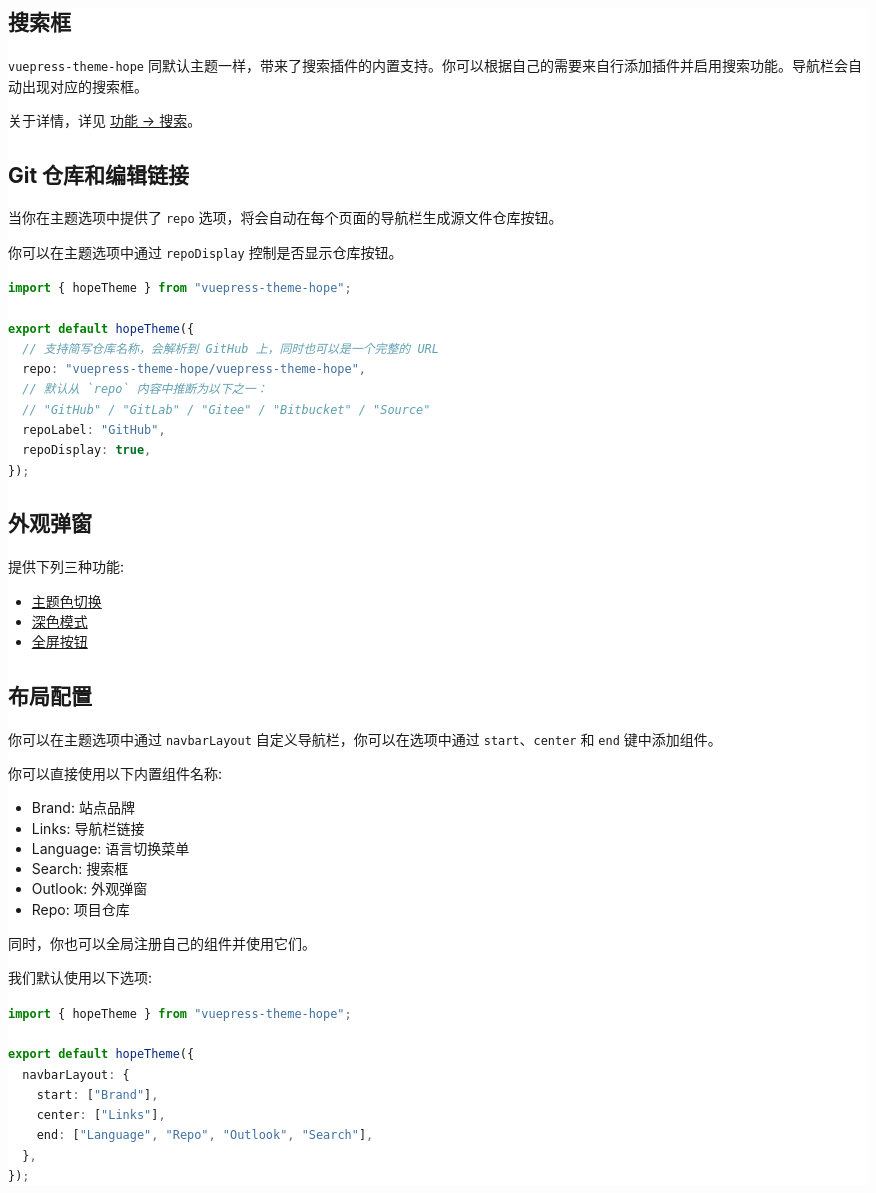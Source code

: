 ## 搜索框

`vuepress-theme-hope` 同默认主题一样，带来了搜索插件的内置支持。你可以根据自己的需要来自行添加插件并启用搜索功能。导航栏会自动出现对应的搜索框。

关于详情，详见 [功能 → 搜索](../feature/search.md)。

## Git 仓库和编辑链接

当你在主题选项中提供了 `repo` 选项，将会自动在每个页面的导航栏生成源文件仓库按钮。

你可以在主题选项中通过 `repoDisplay` 控制是否显示仓库按钮。

```ts twoslash {5,7,8} title=".vuepress/theme.ts"
import { hopeTheme } from "vuepress-theme-hope";

export default hopeTheme({
  // 支持简写仓库名称，会解析到 GitHub 上，同时也可以是一个完整的 URL
  repo: "vuepress-theme-hope/vuepress-theme-hope",
  // 默认从 `repo` 内容中推断为以下之一：
  // "GitHub" / "GitLab" / "Gitee" / "Bitbucket" / "Source"
  repoLabel: "GitHub",
  repoDisplay: true,
});
```

## 外观弹窗

提供下列三种功能:

- [主题色切换](../interface/theme-color.md)
- [深色模式](../interface/darkmode.md)
- [全屏按钮](../interface/others.md#全屏按钮)

## 布局配置

你可以在主题选项中通过 `navbarLayout` 自定义导航栏，你可以在选项中通过 `start`、`center` 和 `end` 键中添加组件。

你可以直接使用以下内置组件名称:

- Brand: 站点品牌
- Links: 导航栏链接
- Language: 语言切换菜单
- Search: 搜索框
- Outlook: 外观弹窗
- Repo: 项目仓库

同时，你也可以全局注册自己的组件并使用它们。

我们默认使用以下选项:

```ts twoslash {4-8} title=".vuepress/theme.ts"
import { hopeTheme } from "vuepress-theme-hope";

export default hopeTheme({
  navbarLayout: {
    start: ["Brand"],
    center: ["Links"],
    end: ["Language", "Repo", "Outlook", "Search"],
  },
});
```
